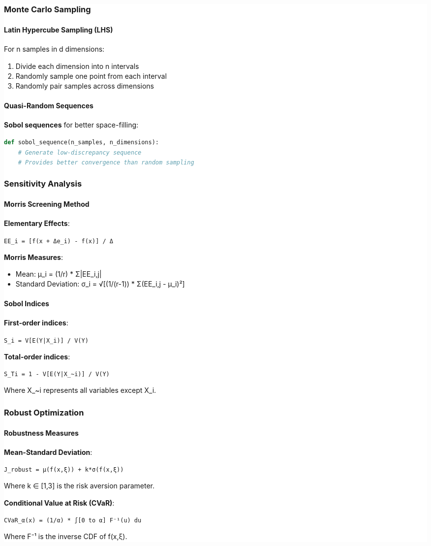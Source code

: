 ### Monte Carlo Sampling

#### Latin Hypercube Sampling (LHS)
For n samples in d dimensions:
1. Divide each dimension into n intervals
2. Randomly sample one point from each interval
3. Randomly pair samples across dimensions

#### Quasi-Random Sequences
**Sobol sequences** for better space-filling:
```python
def sobol_sequence(n_samples, n_dimensions):
    # Generate low-discrepancy sequence
    # Provides better convergence than random sampling
```

### Sensitivity Analysis

#### Morris Screening Method
**Elementary Effects**:
```
EE_i = [f(x + Δe_i) - f(x)] / Δ
```

**Morris Measures**:
- Mean: μ_i = (1/r) * Σ|EE_i,j|
- Standard Deviation: σ_i = √[(1/(r-1)) * Σ(EE_i,j - μ_i)²]

#### Sobol Indices
**First-order indices**:
```
S_i = V[E(Y|X_i)] / V(Y)
```

**Total-order indices**:
```
S_Ti = 1 - V[E(Y|X_~i)] / V(Y)
```

Where X_~i represents all variables except X_i.

### Robust Optimization

#### Robustness Measures

**Mean-Standard Deviation**:
```
J_robust = μ(f(x,ξ)) + k*σ(f(x,ξ))
```
Where k ∈ [1,3] is the risk aversion parameter.

**Conditional Value at Risk (CVaR)**:
```
CVaR_α(x) = (1/α) * ∫[0 to α] F⁻¹(u) du
```
Where F⁻¹ is the inverse CDF of f(x,ξ).
